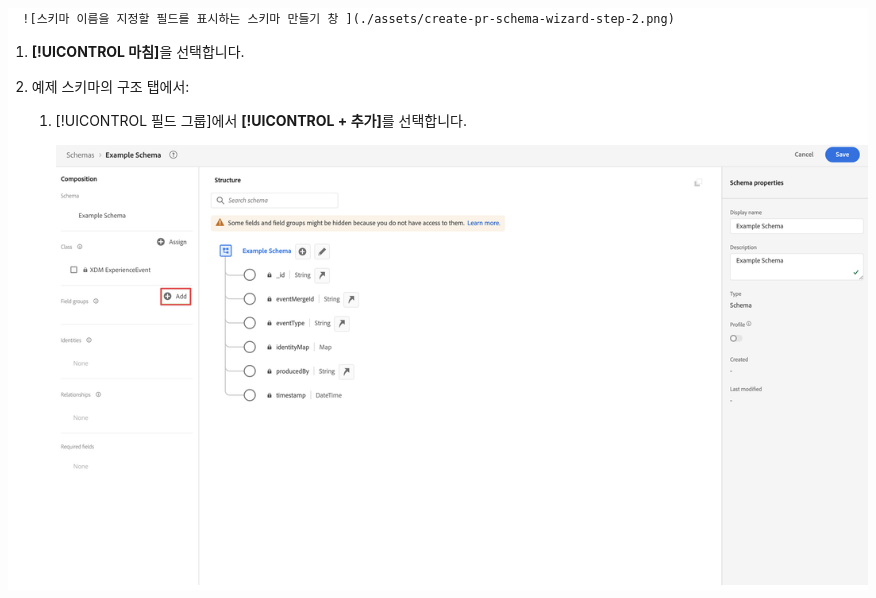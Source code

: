       ![스키마 이름을 지정할 필드를 표시하는 스키마 만들기 창 ](./assets/create-pr-schema-wizard-step-2.png)

   1. **[!UICONTROL 마침]**&#x200B;을 선택합니다.

1. 예제 스키마의 구조 탭에서:

   1. [!UICONTROL 필드 그룹]에서 **[!UICONTROL + 추가]**&#x200B;를 선택합니다.

      ![필드 추가 그룹을 표시하는 스키마 창 만들기](./assets/add-field-group-button.png)

